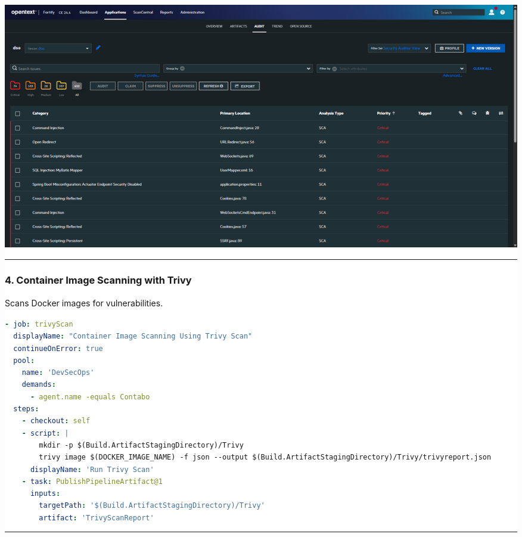 ![Fortify SAST Results](/assets/images/DevSecOps/CICD-Pipeline/fortify-sast-results2.png)


---

### **4. Container Image Scanning with Trivy**

Scans Docker images for vulnerabilities.

```yaml
- job: trivyScan
  displayName: "Container Image Scanning Using Trivy Scan"
  continueOnError: true
  pool:
    name: 'DevSecOps'
    demands:
      - agent.name -equals Contabo
  steps:
    - checkout: self
    - script: |
        mkdir -p $(Build.ArtifactStagingDirectory)/Trivy
        trivy image $(DOCKER_IMAGE_NAME) -f json --output $(Build.ArtifactStagingDirectory)/Trivy/trivyreport.json
      displayName: 'Run Trivy Scan'
    - task: PublishPipelineArtifact@1
      inputs:
        targetPath: '$(Build.ArtifactStagingDirectory)/Trivy'
        artifact: 'TrivyScanReport'
```



---
